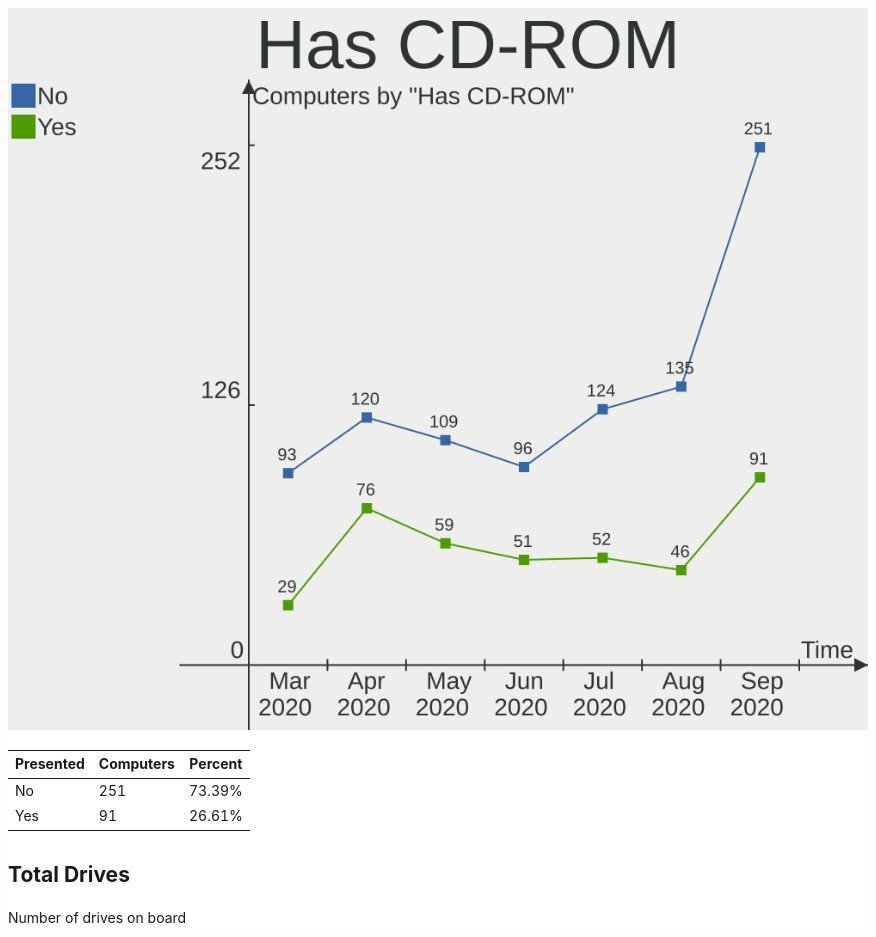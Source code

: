 ![Has CD-ROM](./All/images/line_chart/node_has_cdrom.svg)

| Presented | Computers | Percent |
|-----------|-----------|---------|
| No        | 251       | 73.39%  |
| Yes       | 91        | 26.61%  |

Total Drives
------------

Number of drives on board
